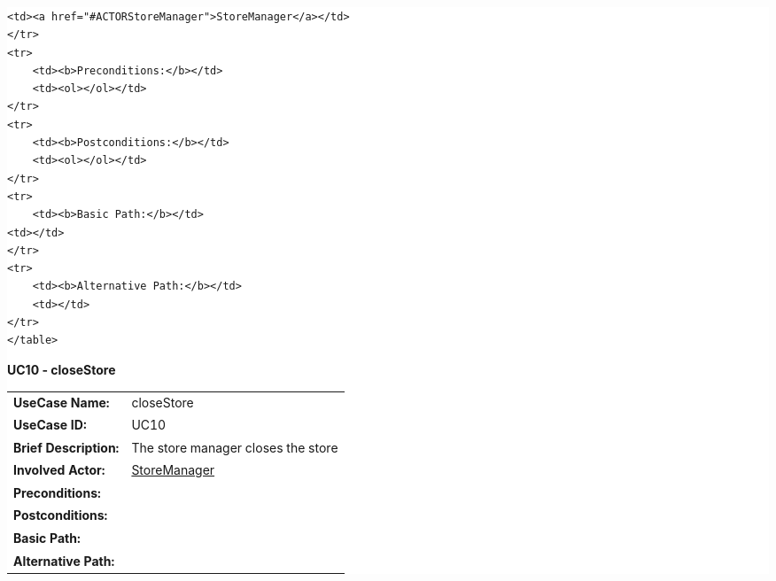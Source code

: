 	<td><a href="#ACTORStoreManager">StoreManager</a></td>
	</tr>
	<tr>
		<td><b>Preconditions:</b></td>
		<td><ol></ol></td>
	</tr>
	<tr>
		<td><b>Postconditions:</b></td>
		<td><ol></ol></td>
	</tr>						
	<tr>
		<td><b>Basic Path:</b></td>
	<td></td>
	</tr>
	<tr>
		<td><b>Alternative Path:</b></td>
		<td></td>
	</tr>
	</table>
 

<b>UC10 - closeStore</b>

<table>
	<tr>
		<td><b>UseCase Name:</b></td>
		<td><span name ="UCcloseStore">closeStore</span></td>
	</tr>
	<tr>
		<td><b>UseCase ID:</b></td>
		<td>UC10</td>
	</tr>
	<tr>
		<td><b>Brief Description:</b></td>
		<td>The store manager closes the store</td>
	</tr>
	<tr>
		<td><b>Involved Actor:</b></td>
	<td><a href="#ACTORStoreManager">StoreManager</a></td>
	</tr>
	<tr>
		<td><b>Preconditions:</b></td>
		<td><ol></ol></td>
	</tr>
	<tr>
		<td><b>Postconditions:</b></td>
		<td><ol></ol></td>
	</tr>						
	<tr>
		<td><b>Basic Path:</b></td>
	<td></td>
	</tr>
	<tr>
		<td><b>Alternative Path:</b></td>
		<td></td>
	</tr>
	</table>
 